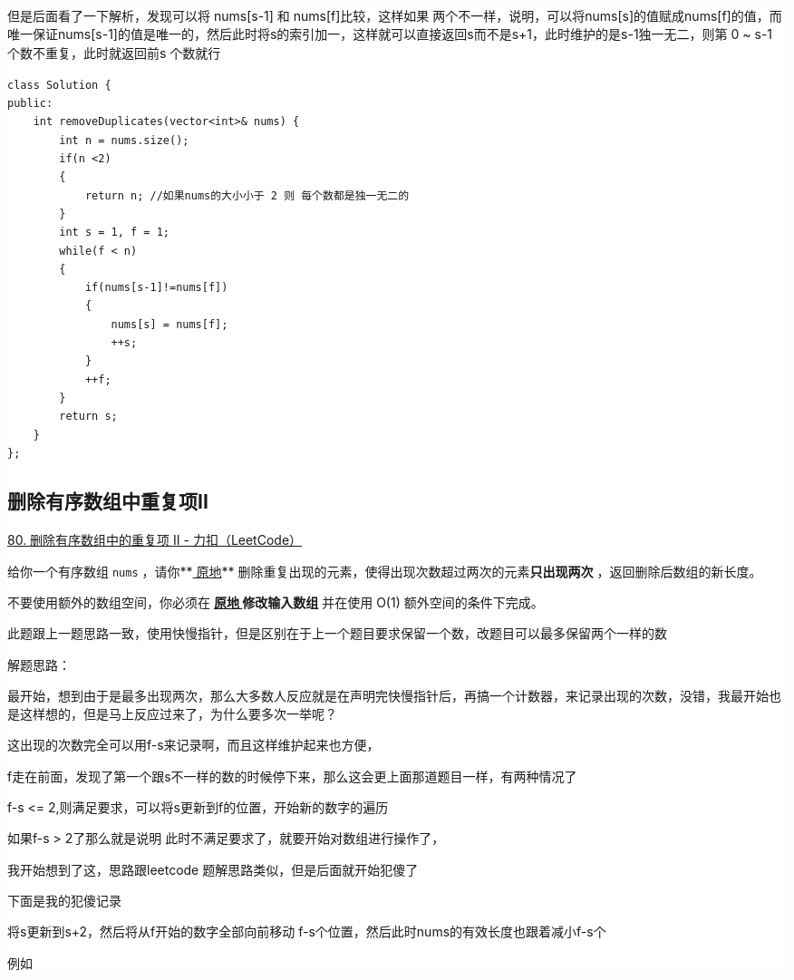 但是后面看了一下解析，发现可以将 nums[s-1] 和 nums[f]比较，这样如果 两个不一样，说明，可以将nums[s]的值赋成nums[f]的值，而唯一保证nums[s-1]的值是唯一的，然后此时将s的索引加一，这样就可以直接返回s而不是s+1，此时维护的是s-1独一无二，则第 0 ~ s-1 个数不重复，此时就返回前s 个数就行

```
class Solution {
public:
    int removeDuplicates(vector<int>& nums) {
        int n = nums.size();
        if(n <2)
        {
            return n; //如果nums的大小小于 2 则 每个数都是独一无二的
        }        
        int s = 1, f = 1;
        while(f < n)
        {
            if(nums[s-1]!=nums[f])
            {
                nums[s] = nums[f];
                ++s;
            }
            ++f;
        }
        return s;
    }
};
```

## 删除有序数组中重复项II

[80. 删除有序数组中的重复项 II - 力扣（LeetCode）](https://leetcode.cn/problems/remove-duplicates-from-sorted-array-ii/?envType=study-plan-v2&envId=top-interview-150)

给你一个有序数组 `nums` ，请你**[ 原地](http://baike.baidu.com/item/原地算法)** 删除重复出现的元素，使得出现次数超过两次的元素**只出现两次** ，返回删除后数组的新长度。

不要使用额外的数组空间，你必须在 **[原地 ](https://baike.baidu.com/item/原地算法)修改输入数组** 并在使用 O(1) 额外空间的条件下完成。

此题跟上一题思路一致，使用快慢指针，但是区别在于上一个题目要求保留一个数，改题目可以最多保留两个一样的数

解题思路：

最开始，想到由于是最多出现两次，那么大多数人反应就是在声明完快慢指针后，再搞一个计数器，来记录出现的次数，没错，我最开始也是这样想的，但是马上反应过来了，为什么要多次一举呢？

这出现的次数完全可以用f-s来记录啊，而且这样维护起来也方便，

f走在前面，发现了第一个跟s不一样的数的时候停下来，那么这会更上面那道题目一样，有两种情况了

f-s <= 2,则满足要求，可以将s更新到f的位置，开始新的数字的遍历

如果f-s > 2了那么就是说明 此时不满足要求了，就要开始对数组进行操作了，

我开始想到了这，思路跟leetcode 题解思路类似，但是后面就开始犯傻了

下面是我的犯傻记录

将s更新到s+2，然后将从f开始的数字全部向前移动 f-s个位置，然后此时nums的有效长度也跟着减小f-s个

例如
